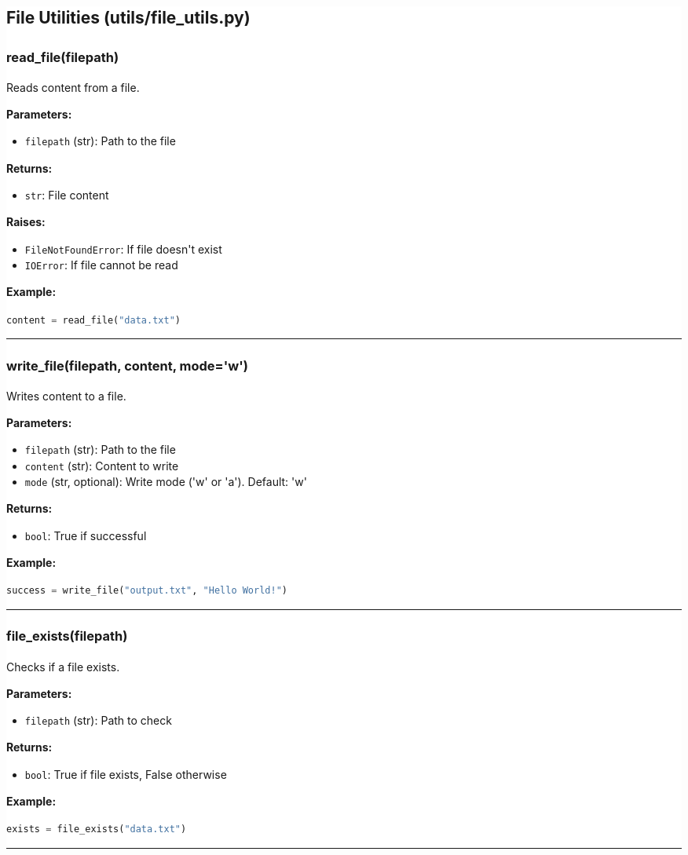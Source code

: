 
## File Utilities (utils/file_utils.py)

### read_file(filepath)
Reads content from a file.

**Parameters:**
- `filepath` (str): Path to the file

**Returns:**
- `str`: File content

**Raises:**
- `FileNotFoundError`: If file doesn't exist
- `IOError`: If file cannot be read

**Example:**
```python
content = read_file("data.txt")
```

---

### write_file(filepath, content, mode='w')
Writes content to a file.

**Parameters:**
- `filepath` (str): Path to the file
- `content` (str): Content to write
- `mode` (str, optional): Write mode ('w' or 'a'). Default: 'w'

**Returns:**
- `bool`: True if successful

**Example:**
```python
success = write_file("output.txt", "Hello World!")
```

---

### file_exists(filepath)
Checks if a file exists.

**Parameters:**
- `filepath` (str): Path to check

**Returns:**
- `bool`: True if file exists, False otherwise

**Example:**
```python
exists = file_exists("data.txt")
```

---
